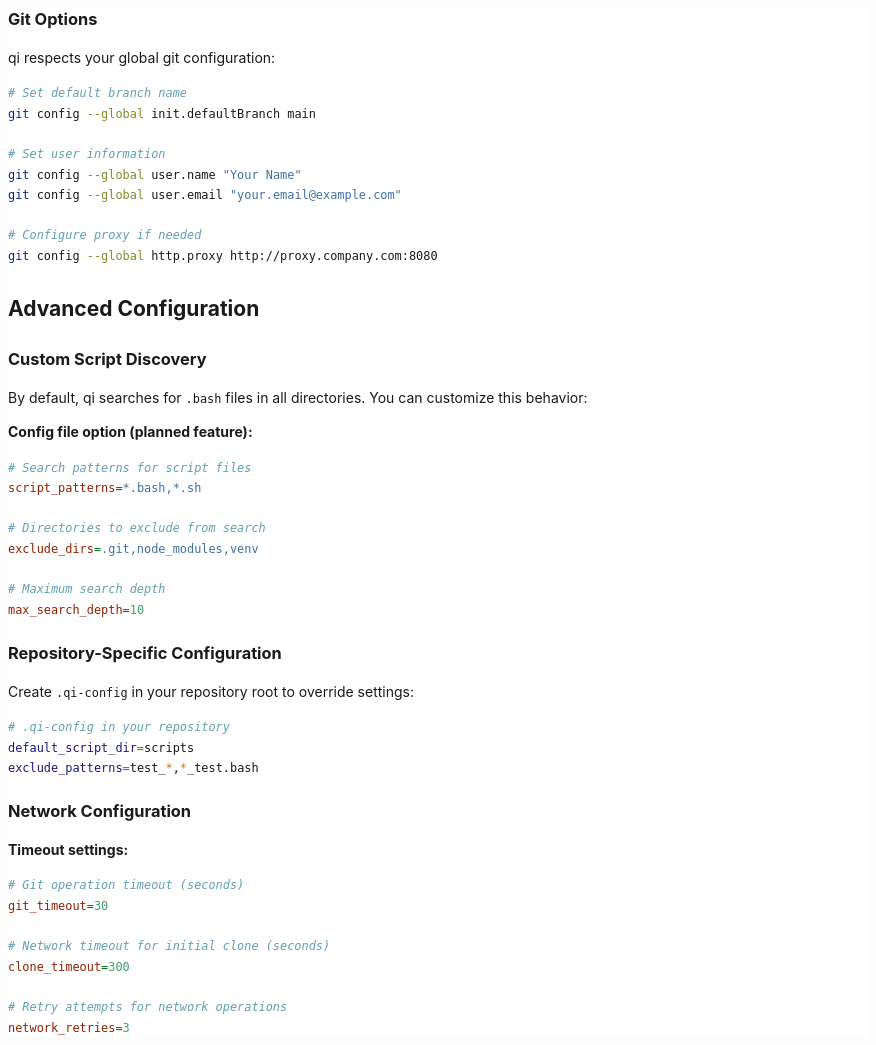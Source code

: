 ### Git Options

qi respects your global git configuration:

```bash
# Set default branch name
git config --global init.defaultBranch main

# Set user information
git config --global user.name "Your Name"
git config --global user.email "your.email@example.com"

# Configure proxy if needed
git config --global http.proxy http://proxy.company.com:8080
```

## Advanced Configuration

### Custom Script Discovery

By default, qi searches for `.bash` files in all directories. You can customize this behavior:

**Config file option (planned feature):**
```ini
# Search patterns for script files
script_patterns=*.bash,*.sh

# Directories to exclude from search
exclude_dirs=.git,node_modules,venv

# Maximum search depth
max_search_depth=10
```

### Repository-Specific Configuration

Create `.qi-config` in your repository root to override settings:

```bash
# .qi-config in your repository
default_script_dir=scripts
exclude_patterns=test_*,*_test.bash
```

### Network Configuration

**Timeout settings:**
```ini
# Git operation timeout (seconds)
git_timeout=30

# Network timeout for initial clone (seconds)
clone_timeout=300

# Retry attempts for network operations
network_retries=3
```
